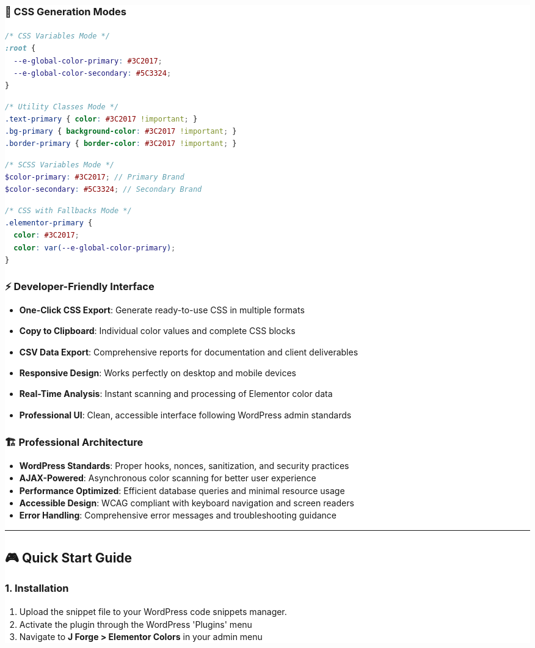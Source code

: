 ### **🎨 CSS Generation Modes**
```css
/* CSS Variables Mode */
:root {
  --e-global-color-primary: #3C2017;
  --e-global-color-secondary: #5C3324;
}
```

```css
/* Utility Classes Mode */
.text-primary { color: #3C2017 !important; }
.bg-primary { background-color: #3C2017 !important; }
.border-primary { border-color: #3C2017 !important; }
```

```scss
/* SCSS Variables Mode */
$color-primary: #3C2017; // Primary Brand
$color-secondary: #5C3324; // Secondary Brand
```

```css
/* CSS with Fallbacks Mode */
.elementor-primary {
  color: #3C2017;
  color: var(--e-global-color-primary);
}
```

### **⚡ Developer-Friendly Interface**
- **One-Click CSS Export**: Generate ready-to-use CSS in multiple formats

- **Copy to Clipboard**: Individual color values and complete CSS blocks
- **CSV Data Export**: Comprehensive reports for documentation and client deliverables
- **Responsive Design**: Works perfectly on desktop and mobile devices
- **Real-Time Analysis**: Instant scanning and processing of Elementor color data
- **Professional UI**: Clean, accessible interface following WordPress admin standards

### **🏗️ Professional Architecture**
- **WordPress Standards**: Proper hooks, nonces, sanitization, and security practices
- **AJAX-Powered**: Asynchronous color scanning for better user experience  
- **Performance Optimized**: Efficient database queries and minimal resource usage
- **Accessible Design**: WCAG compliant with keyboard navigation and screen readers
- **Error Handling**: Comprehensive error messages and troubleshooting guidance

---

## 🎮 Quick Start Guide

### 1. Installation
1. Upload the snippet file to your WordPress code snippets manager.
2. Activate the plugin through the WordPress 'Plugins' menu
3. Navigate to **J Forge > Elementor Colors** in your admin menu
